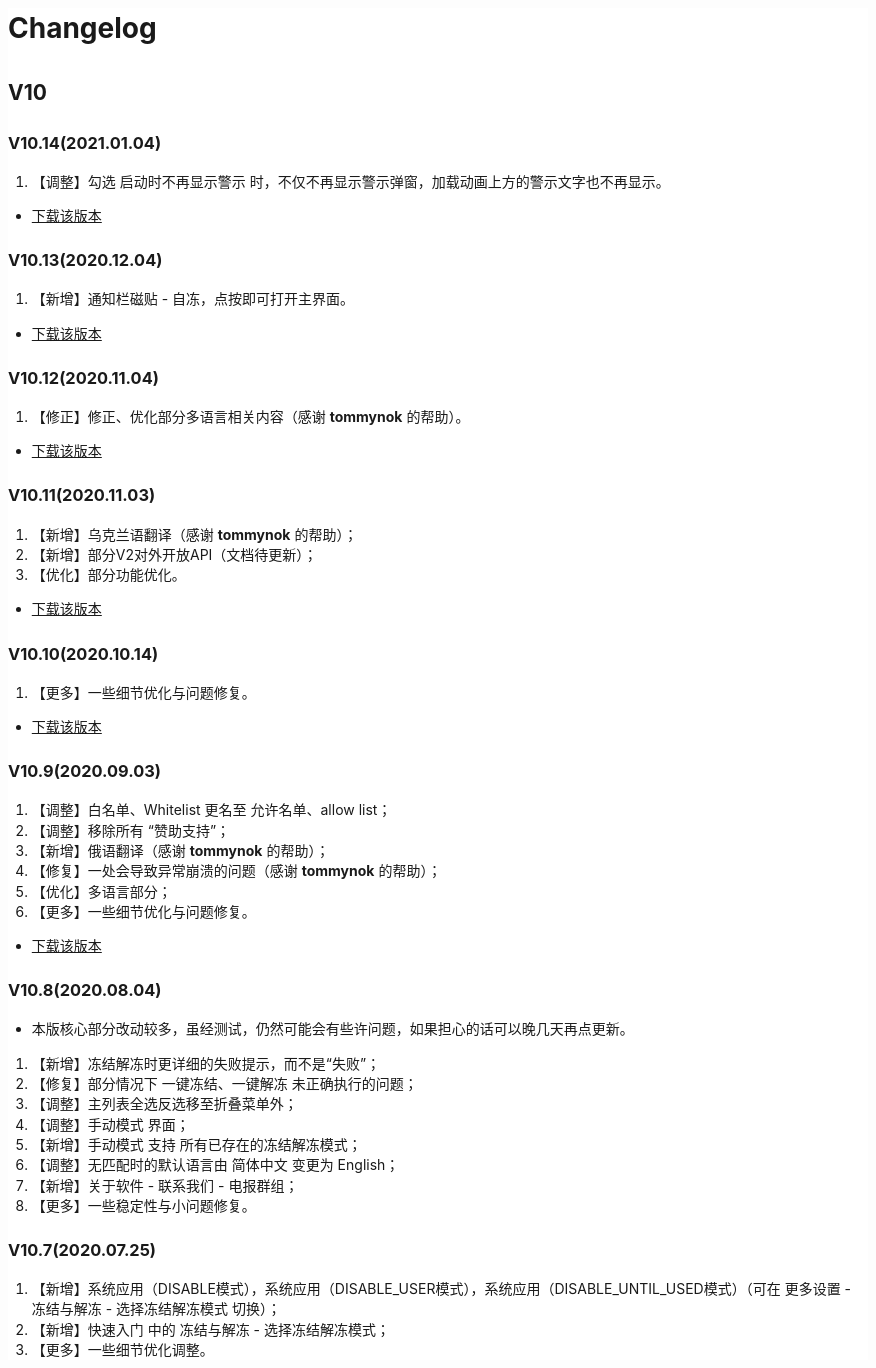 # Changelog
## V10
### V10.14(2021.01.04)
1. 【调整】勾选 启动时不再显示警示 时，不仅不再显示警示弹窗，加载动画上方的警示文字也不再显示。
* [下载该版本](https://github.com/FreezeYou/FreezeYou/releases/download/V10.14(140)/app-release.apk)

### V10.13(2020.12.04)
1. 【新增】通知栏磁贴 - 自冻，点按即可打开主界面。
* [下载该版本](https://github.com/FreezeYou/FreezeYou/releases/download/V10.13(139)/app-release.apk)

### V10.12(2020.11.04)
1. 【修正】修正、优化部分多语言相关内容（感谢 __tommynok__ 的帮助）。
* [下载该版本](https://github.com/FreezeYou/FreezeYou/releases/download/V10.12(138)/app-release.apk)

### V10.11(2020.11.03)
1. 【新增】乌克兰语翻译（感谢 __tommynok__ 的帮助）；
2. 【新增】部分V2对外开放API（文档待更新）；
3. 【优化】部分功能优化。
* [下载该版本](https://github.com/FreezeYou/FreezeYou/releases/download/V10.11(137)/app-release.apk)

### V10.10(2020.10.14)
1. 【更多】一些细节优化与问题修复。
* [下载该版本](https://github.com/FreezeYou/FreezeYou/releases/download/V10.10(136)/app-release.apk)

### V10.9(2020.09.03)
1. 【调整】白名单、Whitelist 更名至 允许名单、allow list；
2. 【调整】移除所有 “赞助支持”；
3. 【新增】俄语翻译（感谢 __tommynok__ 的帮助）；
4. 【修复】一处会导致异常崩溃的问题（感谢 __tommynok__ 的帮助）；
5. 【优化】多语言部分；
6. 【更多】一些细节优化与问题修复。
* [下载该版本](https://github.com/FreezeYou/FreezeYou/releases/download/V10.9(135)/app-release.apk)

### V10.8(2020.08.04)
*   本版核心部分改动较多，虽经测试，仍然可能会有些许问题，如果担心的话可以晚几天再点更新。
1. 【新增】冻结解冻时更详细的失败提示，而不是“失败”；
2. 【修复】部分情况下 一键冻结、一键解冻 未正确执行的问题；
3. 【调整】主列表全选反选移至折叠菜单外；
4. 【调整】手动模式 界面；
5. 【新增】手动模式 支持 所有已存在的冻结解冻模式；
6. 【调整】无匹配时的默认语言由 简体中文 变更为 English；
7. 【新增】关于软件 - 联系我们 - 电报群组；
8. 【更多】一些稳定性与小问题修复。

### V10.7(2020.07.25)
1. 【新增】系统应用（DISABLE模式），系统应用（DISABLE\_USER模式），系统应用（DISABLE\_UNTIL\_USED模式）（可在 更多设置 - 冻结与解冻 - 选择冻结解冻模式 切换）；
2. 【新增】快速入门 中的 冻结与解冻 - 选择冻结解冻模式；
3. 【更多】一些细节优化调整。
